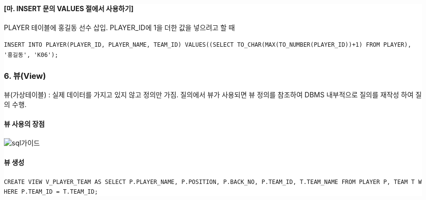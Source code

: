 #### [마. INSERT 문의 VALUES 절에서 사용하기]
PLAYER 테이블에 홍길동 선수 삽입. PLAYER_ID에 1을 더한 값을 넣으려고 할 때
```
INSERT INTO PLAYER(PLAYER_ID, PLAYER_NAME, TEAM_ID) VALUES((SELECT TO_CHAR(MAX(TO_NUMBER(PLAYER_ID))+1) FROM PLAYER), '홍길동', 'K06');
```
### 6. 뷰(View)
뷰(가상테이블) : 실제 데이터를 가지고 있지 않고 정의만 가짐. 질의에서 뷰가 사용되면 뷰 정의를 참조하여 DBMS 내부적으로 질의를 재작성 하여 질의 수행. 
#### 뷰 사용의 장점
![sql가이드](http://www.dbguide.net/publishing/img/knowledge/SQL_221.jpg)
#### 뷰 생성
```
CREATE VIEW V_PLAYER_TEAM AS SELECT P.PLAYER_NAME, P.POSITION, P.BACK_NO, P.TEAM_ID, T.TEAM_NAME FROM PLAYER P, TEAM T WHERE P.TEAM_ID = T.TEAM_ID;
```
